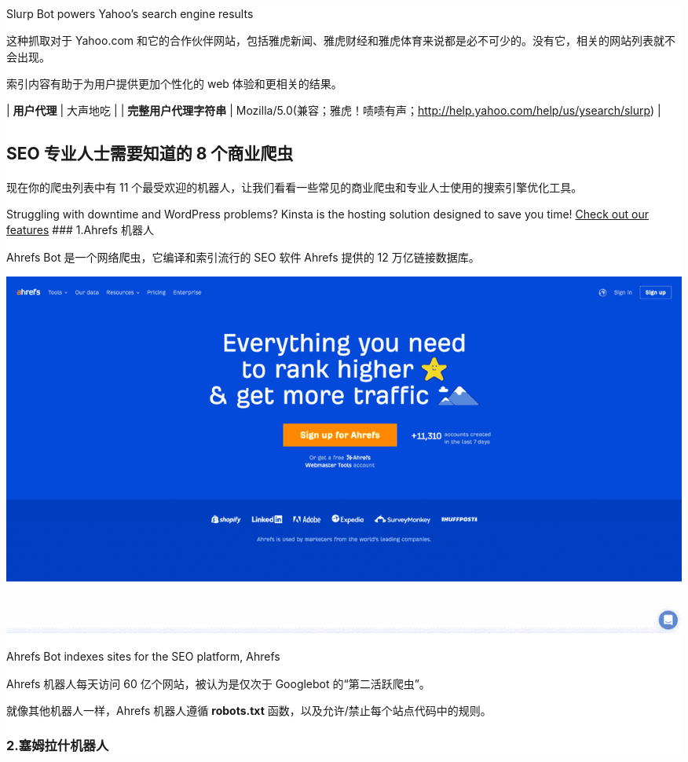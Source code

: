 Slurp Bot powers Yahoo’s search engine results



这种抓取对于 Yahoo.com 和它的合作伙伴网站，包括雅虎新闻、雅虎财经和雅虎体育来说都是必不可少的。没有它，相关的网站列表就不会出现。

索引内容有助于为用户提供更加个性化的 web 体验和更相关的结果。

| **用户代理** | 大声地吃 |
| **完整用户代理字符串** | Mozilla/5.0(兼容；雅虎！啧啧有声；http://help.yahoo.com/help/us/ysearch/slurp) |

## SEO 专业人士需要知道的 8 个商业爬虫

现在你的爬虫列表中有 11 个最受欢迎的机器人，让我们看看一些常见的商业爬虫和专业人士使用的搜索引擎优化工具。

Struggling with downtime and WordPress problems? Kinsta is the hosting solution designed to save you time! [Check out our features](https://kinsta.com/features/) ### 1.Ahrefs 机器人

Ahrefs Bot 是一个网络爬虫，它编译和索引流行的 SEO 软件 Ahrefs 提供的 12 万亿链接数据库。

![Ahrefs Bot ](img/4d09c7c8ae923339431ae17a58624bda.png)

Ahrefs Bot indexes sites for the SEO platform, Ahrefs



Ahrefs 机器人每天访问 60 亿个网站，被认为是仅次于 Googlebot 的“第二活跃爬虫”。

就像其他机器人一样，Ahrefs 机器人遵循 **robots.txt** 函数，以及允许/禁止每个站点代码中的规则。

### 2.塞姆拉什机器人

